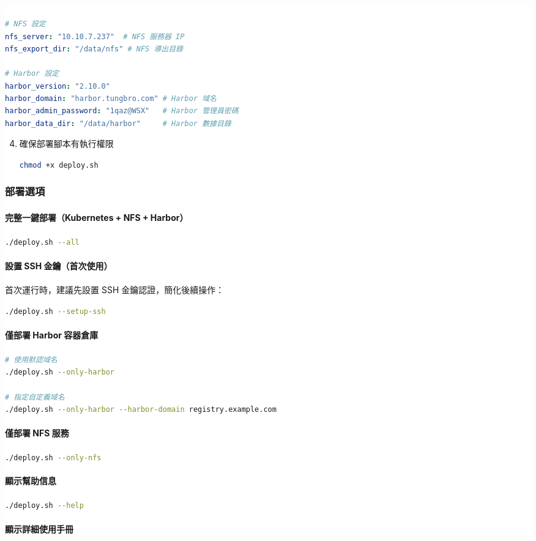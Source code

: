    ```yaml
   
   # NFS 設定
   nfs_server: "10.10.7.237"  # NFS 服務器 IP
   nfs_export_dir: "/data/nfs" # NFS 導出目錄
   
   # Harbor 設定
   harbor_version: "2.10.0"
   harbor_domain: "harbor.tungbro.com" # Harbor 域名
   harbor_admin_password: "1qaz@WSX"   # Harbor 管理員密碼
   harbor_data_dir: "/data/harbor"     # Harbor 數據目錄
   ```

4. 確保部署腳本有執行權限

   ```bash
   chmod +x deploy.sh
   ```

### 部署選項

#### 完整一鍵部署（Kubernetes + NFS + Harbor）

```bash
./deploy.sh --all
```

#### 設置 SSH 金鑰（首次使用）

首次運行時，建議先設置 SSH 金鑰認證，簡化後續操作：

```bash
./deploy.sh --setup-ssh
```

#### 僅部署 Harbor 容器倉庫

```bash
# 使用默認域名
./deploy.sh --only-harbor 

# 指定自定義域名
./deploy.sh --only-harbor --harbor-domain registry.example.com
```

#### 僅部署 NFS 服務

```bash
./deploy.sh --only-nfs
```

#### 顯示幫助信息

```bash
./deploy.sh --help
```

#### 顯示詳細使用手冊
